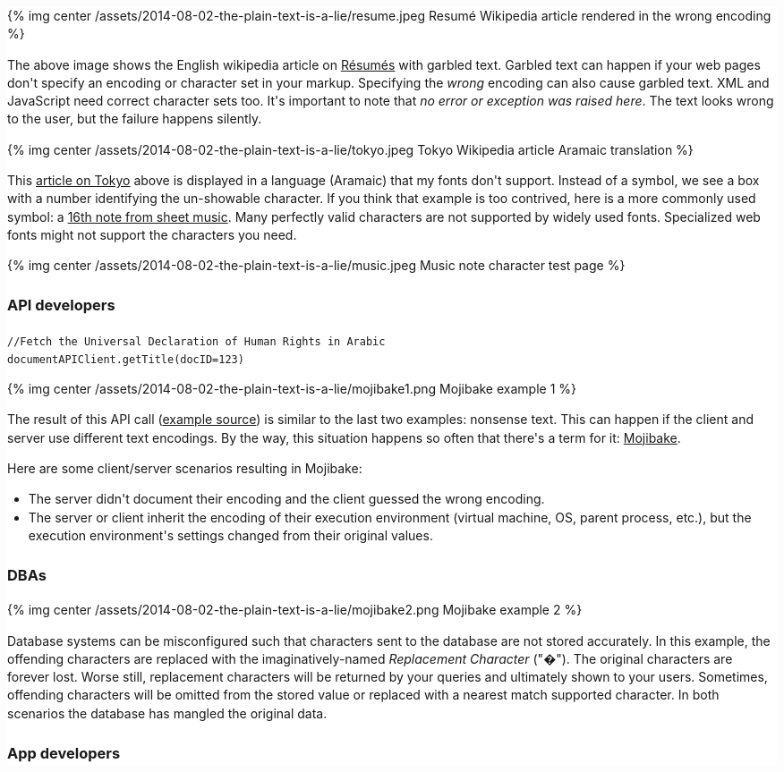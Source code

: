 
{% img center /assets/2014-08-02-the-plain-text-is-a-lie/resume.jpeg Resumé Wikipedia article rendered in the wrong encoding %}

The above image shows the English wikipedia article on <a href="http://en.wikipedia.org/wiki/R%C3%A9sum%C3%A9">Résumés</a> with garbled text. Garbled text can happen if your web pages don't specify an encoding or character set in your markup. Specifying the *wrong* encoding can also cause garbled text. XML and JavaScript need correct character sets too. It's important to note that <em>no error or exception was raised here</em>. The text looks wrong to the user, but the failure happens silently.


{% img center /assets/2014-08-02-the-plain-text-is-a-lie/tokyo.jpeg Tokyo Wikipedia article Aramaic translation %}

This [article on Tokyo](http://arc.wikipedia.org/wiki/%DC%9B%DC%98%DC%A9%DC%9D%DC%98) above is displayed in a language (Aramaic) that my fonts don't support. Instead of a symbol, we see a box with a number identifying the un-showable character. If you think that example is too contrived, here is a more commonly used symbol: a [16th note from sheet music](http://www.fileformat.info/info/unicode/char/1d161/browsertest.htm). Many perfectly valid characters are not supported by widely used fonts. Specialized web fonts might not support the characters you need.

{% img center /assets/2014-08-02-the-plain-text-is-a-lie/music.jpeg Music note character test page %}

### API developers

```
//Fetch the Universal Declaration of Human Rights in Arabic
documentAPIClient.getTitle(docID=123)
```

{% img center /assets/2014-08-02-the-plain-text-is-a-lie/mojibake1.png Mojibake example 1 %}

The result of this API call (<a href="http://en.wikipedia.org/wiki/Mojibake#Example">example source</a>) is similar to the last two examples: nonsense text. This can happen if the client and server use different text encodings. By the way, this situation happens so often that there's a term for it: [Mojibake](https://en.wikipedia.org/wiki/Mojibake).

Here are some client/server scenarios resulting in Mojibake:

* The server didn't document their encoding and the client guessed the wrong encoding.
* The server or client inherit the encoding of their execution environment (virtual machine, OS, parent process, etc.), but the execution environment's settings changed from their original values.

### DBAs

{% img center /assets/2014-08-02-the-plain-text-is-a-lie/mojibake2.png Mojibake example 2 %}

Database systems can be misconfigured such that characters sent to the database are not stored accurately. In this example, the offending characters are replaced with the imaginatively-named *Replacement Character* ("�"). The original characters are forever lost. Worse still, replacement characters will be returned by your queries and ultimately shown to your users. Sometimes, offending characters will be omitted from the stored value or replaced with a nearest match supported character. In both scenarios the database has mangled the original data.

### App developers
